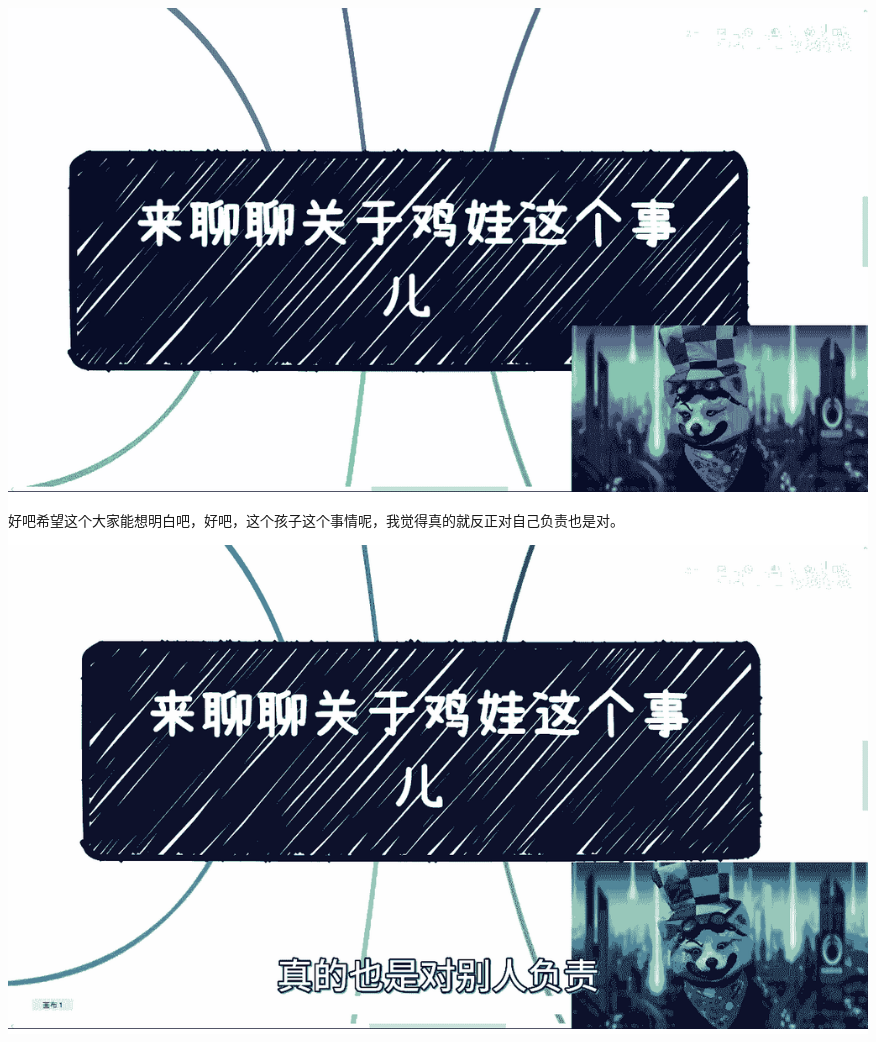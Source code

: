 ![](img/d935e3c8858b2aaca515e41faca1494f_21.png)

好吧希望这个大家能想明白吧，好吧，这个孩子这个事情呢，我觉得真的就反正对自己负责也是对。

![](img/d935e3c8858b2aaca515e41faca1494f_23.png)